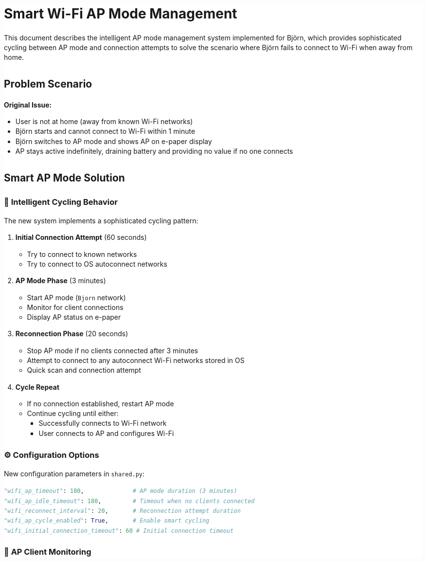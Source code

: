 # Smart Wi-Fi AP Mode Management

This document describes the intelligent AP mode management system implemented for Björn, which provides sophisticated cycling between AP mode and connection attempts to solve the scenario where Björn fails to connect to Wi-Fi when away from home.

## Problem Scenario

**Original Issue:**
- User is not at home (away from known Wi-Fi networks)
- Björn starts and cannot connect to Wi-Fi within 1 minute
- Björn switches to AP mode and shows AP on e-paper display
- AP stays active indefinitely, draining battery and providing no value if no one connects

## Smart AP Mode Solution

### 🔄 **Intelligent Cycling Behavior**

The new system implements a sophisticated cycling pattern:

1. **Initial Connection Attempt** (60 seconds)
   - Try to connect to known networks
   - Try to connect to OS autoconnect networks

2. **AP Mode Phase** (3 minutes)
   - Start AP mode (`Bjorn` network)
   - Monitor for client connections
   - Display AP status on e-paper

3. **Reconnection Phase** (20 seconds)
   - Stop AP mode if no clients connected after 3 minutes
   - Attempt to connect to any autoconnect Wi-Fi networks stored in OS
   - Quick scan and connection attempt

4. **Cycle Repeat**
   - If no connection established, restart AP mode
   - Continue cycling until either:
     - Successfully connects to Wi-Fi network
     - User connects to AP and configures Wi-Fi

### ⚙️ **Configuration Options**

New configuration parameters in `shared.py`:

```python
"wifi_ap_timeout": 180,              # AP mode duration (3 minutes)
"wifi_ap_idle_timeout": 180,         # Timeout when no clients connected
"wifi_reconnect_interval": 20,       # Reconnection attempt duration
"wifi_ap_cycle_enabled": True,       # Enable smart cycling
"wifi_initial_connection_timeout": 60 # Initial connection timeout
```

### 📡 **AP Client Monitoring**
